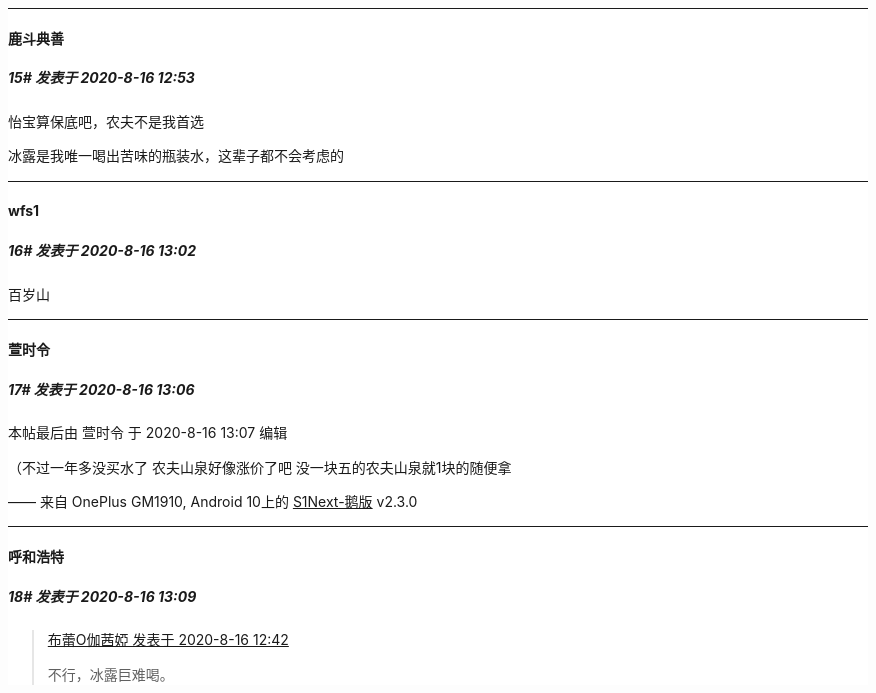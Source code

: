 

-----

####  鹿斗典善  
##### 15#       发表于 2020-8-16 12:53




怡宝算保底吧，农夫不是我首选


冰露是我唯一喝出苦味的瓶装水，这辈子都不会考虑的







-----

####  wfs1  
##### 16#       发表于 2020-8-16 13:02




百岁山







-----

####  萱时令  
##### 17#       发表于 2020-8-16 13:06



 本帖最后由 萱时令 于 2020-8-16 13:07 编辑 

（不过一年多没买水了 农夫山泉好像涨价了吧
没一块五的农夫山泉就1块的随便拿

—— 来自 OnePlus GM1910, Android 10上的 [S1Next-鹅版](https://github.com/ykrank/S1-Next/releases) v2.3.0







-----

####  呼和浩特  
##### 18#       发表于 2020-8-16 13:09



<blockquote><a href="httphttps://bbs.saraba1st.com/2b/forum.php?mod=redirect&amp;goto=findpost&amp;pid=48447493&amp;ptid=1954958" target="_blank">布蕾O伽茜婭 发表于 2020-8-16 12:42</a>

不行，冰露巨难喝。
